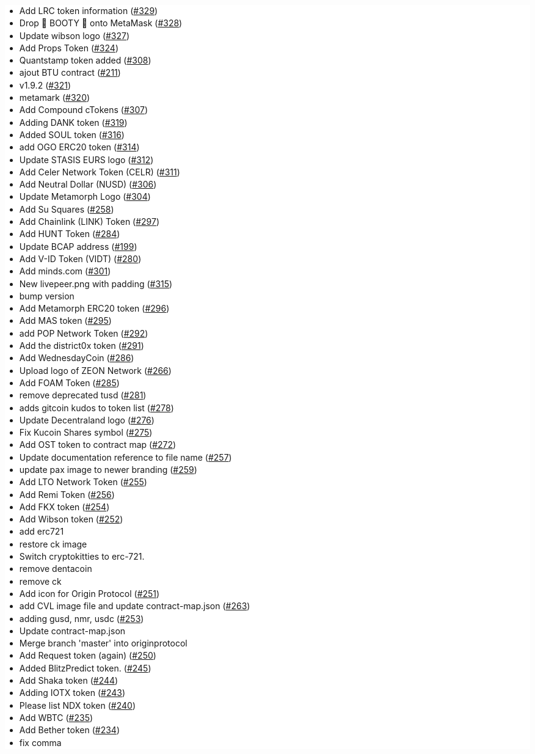 - Add LRC token information ([#329](https://github.com/rickycodes/contract-metadata/pull/329))
- Drop 🍑 BOOTY 🍑 onto MetaMask ([#328](https://github.com/rickycodes/contract-metadata/pull/328))
- Update wibson logo ([#327](https://github.com/rickycodes/contract-metadata/pull/327))
- Add Props Token ([#324](https://github.com/rickycodes/contract-metadata/pull/324))
- Quantstamp token added ([#308](https://github.com/rickycodes/contract-metadata/pull/308))
- ajout BTU contract ([#211](https://github.com/rickycodes/contract-metadata/pull/211))
- v1.9.2 ([#321](https://github.com/rickycodes/contract-metadata/pull/321))
- metamark ([#320](https://github.com/rickycodes/contract-metadata/pull/320))
- Add Compound cTokens ([#307](https://github.com/rickycodes/contract-metadata/pull/307))
- Adding DANK token ([#319](https://github.com/rickycodes/contract-metadata/pull/319))
- Added SOUL token ([#316](https://github.com/rickycodes/contract-metadata/pull/316))
- add OGO ERC20 token ([#314](https://github.com/rickycodes/contract-metadata/pull/314))
- Update STASIS EURS logo ([#312](https://github.com/rickycodes/contract-metadata/pull/312))
- Add Celer Network Token (CELR) ([#311](https://github.com/rickycodes/contract-metadata/pull/311))
- Add Neutral Dollar (NUSD) ([#306](https://github.com/rickycodes/contract-metadata/pull/306))
- Update Metamorph Logo ([#304](https://github.com/rickycodes/contract-metadata/pull/304))
- Add Su Squares ([#258](https://github.com/rickycodes/contract-metadata/pull/258))
- Add Chainlink (LINK) Token ([#297](https://github.com/rickycodes/contract-metadata/pull/297))
- Add HUNT Token ([#284](https://github.com/rickycodes/contract-metadata/pull/284))
- Update BCAP address ([#199](https://github.com/rickycodes/contract-metadata/pull/199))
- Add V-ID Token (VIDT) ([#280](https://github.com/rickycodes/contract-metadata/pull/280))
- Add minds.com ([#301](https://github.com/rickycodes/contract-metadata/pull/301))
- New livepeer.png with padding ([#315](https://github.com/rickycodes/contract-metadata/pull/315))
- bump version
- Add Metamorph ERC20 token ([#296](https://github.com/rickycodes/contract-metadata/pull/296))
- Add MAS token ([#295](https://github.com/rickycodes/contract-metadata/pull/295))
- add POP Network Token ([#292](https://github.com/rickycodes/contract-metadata/pull/292))
- Add the district0x token ([#291](https://github.com/rickycodes/contract-metadata/pull/291))
- Add WednesdayCoin ([#286](https://github.com/rickycodes/contract-metadata/pull/286))
- Upload logo of ZEON Network ([#266](https://github.com/rickycodes/contract-metadata/pull/266))
- Add FOAM Token ([#285](https://github.com/rickycodes/contract-metadata/pull/285))
- remove deprecated tusd ([#281](https://github.com/rickycodes/contract-metadata/pull/281))
- adds gitcoin kudos to token list ([#278](https://github.com/rickycodes/contract-metadata/pull/278))
- Update Decentraland logo ([#276](https://github.com/rickycodes/contract-metadata/pull/276))
- Fix Kucoin Shares symbol ([#275](https://github.com/rickycodes/contract-metadata/pull/275))
- Add OST token to contract map ([#272](https://github.com/rickycodes/contract-metadata/pull/272))
- Update documentation reference to file name ([#257](https://github.com/rickycodes/contract-metadata/pull/257))
- update pax image to newer branding ([#259](https://github.com/rickycodes/contract-metadata/pull/259))
- Add LTO Network Token ([#255](https://github.com/rickycodes/contract-metadata/pull/255))
- Add Remi Token ([#256](https://github.com/rickycodes/contract-metadata/pull/256))
- Add FKX token ([#254](https://github.com/rickycodes/contract-metadata/pull/254))
- Add Wibson token ([#252](https://github.com/rickycodes/contract-metadata/pull/252))
- add erc721
- restore ck image
- Switch cryptokitties to erc-721.
- remove dentacoin
- remove ck
- Add icon for Origin Protocol ([#251](https://github.com/rickycodes/contract-metadata/pull/251))
- add CVL image file and update contract-map.json ([#263](https://github.com/rickycodes/contract-metadata/pull/263))
- adding gusd, nmr, usdc ([#253](https://github.com/rickycodes/contract-metadata/pull/253))
- Update contract-map.json
- Merge branch 'master' into originprotocol
- Add Request token (again) ([#250](https://github.com/rickycodes/contract-metadata/pull/250))
- Added BlitzPredict token. ([#245](https://github.com/rickycodes/contract-metadata/pull/245))
- Add Shaka token ([#244](https://github.com/rickycodes/contract-metadata/pull/244))
- Adding IOTX token ([#243](https://github.com/rickycodes/contract-metadata/pull/243))
- Please list NDX token ([#240](https://github.com/rickycodes/contract-metadata/pull/240))
- Add WBTC ([#235](https://github.com/rickycodes/contract-metadata/pull/235))
- Add Bether token ([#234](https://github.com/rickycodes/contract-metadata/pull/234))
- fix comma